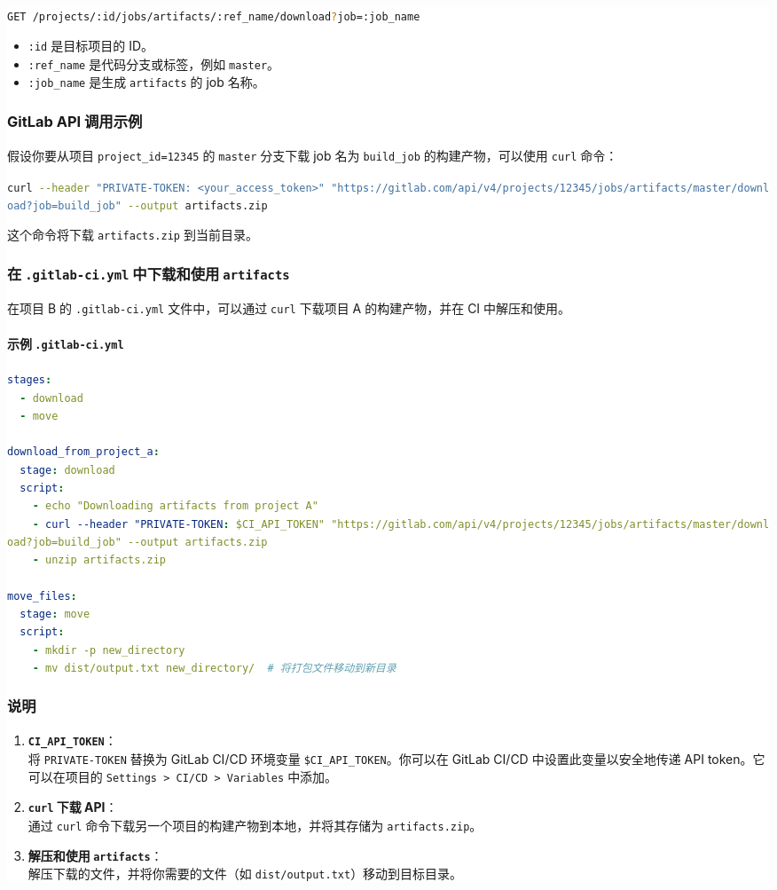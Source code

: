 ```bash
GET /projects/:id/jobs/artifacts/:ref_name/download?job=:job_name
```

- `:id` 是目标项目的 ID。
- `:ref_name` 是代码分支或标签，例如 `master`。
- `:job_name` 是生成 `artifacts` 的 job 名称。

### **GitLab API 调用示例**

假设你要从项目 `project_id=12345` 的 `master` 分支下载 job 名为 `build_job` 的构建产物，可以使用 `curl` 命令：

```bash
curl --header "PRIVATE-TOKEN: <your_access_token>" "https://gitlab.com/api/v4/projects/12345/jobs/artifacts/master/download?job=build_job" --output artifacts.zip
```

这个命令将下载 `artifacts.zip` 到当前目录。

### **在 `.gitlab-ci.yml` 中下载和使用 `artifacts`**

在项目 B 的 `.gitlab-ci.yml` 文件中，可以通过 `curl` 下载项目 A 的构建产物，并在 CI 中解压和使用。

#### 示例 `.gitlab-ci.yml`
```yaml
stages:
  - download
  - move

download_from_project_a:
  stage: download
  script:
    - echo "Downloading artifacts from project A"
    - curl --header "PRIVATE-TOKEN: $CI_API_TOKEN" "https://gitlab.com/api/v4/projects/12345/jobs/artifacts/master/download?job=build_job" --output artifacts.zip
    - unzip artifacts.zip

move_files:
  stage: move
  script:
    - mkdir -p new_directory
    - mv dist/output.txt new_directory/  # 将打包文件移动到新目录
```

### **说明**
1. **`CI_API_TOKEN`**：  
   将 `PRIVATE-TOKEN` 替换为 GitLab CI/CD 环境变量 `$CI_API_TOKEN`。你可以在 GitLab CI/CD 中设置此变量以安全地传递 API token。它可以在项目的 `Settings > CI/CD > Variables` 中添加。

2. **`curl` 下载 API**：  
   通过 `curl` 命令下载另一个项目的构建产物到本地，并将其存储为 `artifacts.zip`。

3. **解压和使用 `artifacts`**：  
   解压下载的文件，并将你需要的文件（如 `dist/output.txt`）移动到目标目录。
